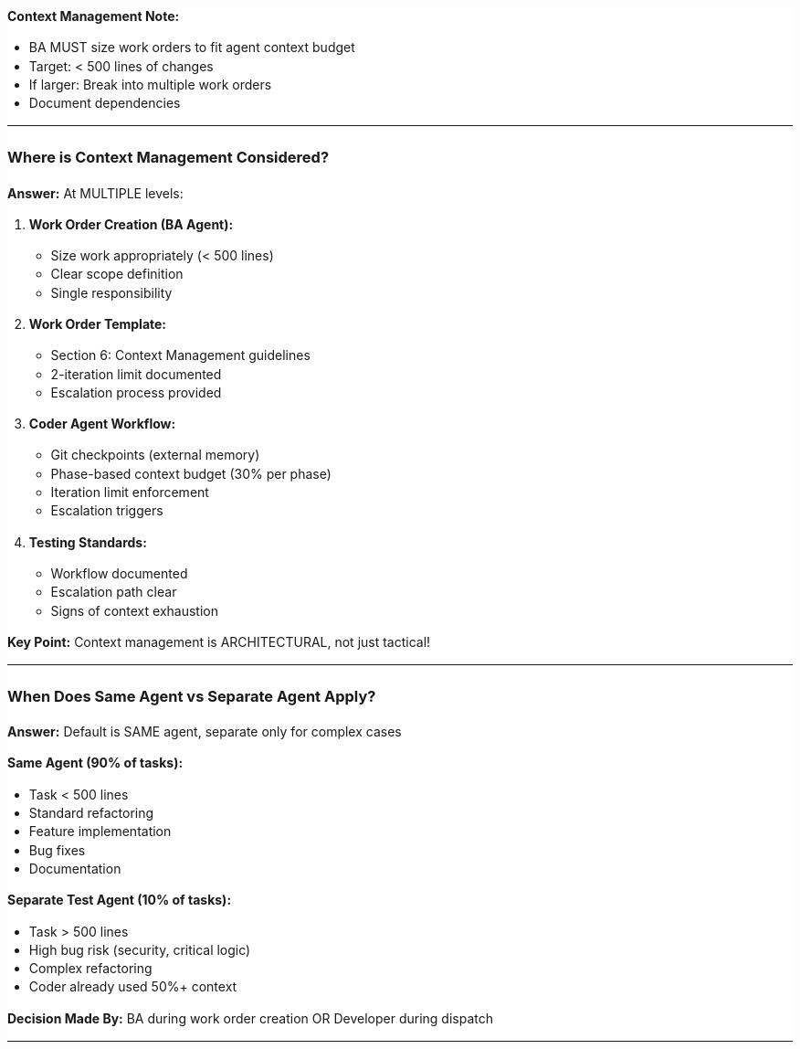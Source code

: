**Context Management Note:**
- BA MUST size work orders to fit agent context budget
- Target: < 500 lines of changes
- If larger: Break into multiple work orders
- Document dependencies

---

### **Where is Context Management Considered?**

**Answer:** At MULTIPLE levels:

1. **Work Order Creation (BA Agent):**
   - Size work appropriately (< 500 lines)
   - Clear scope definition
   - Single responsibility

2. **Work Order Template:**
   - Section 6: Context Management guidelines
   - 2-iteration limit documented
   - Escalation process provided

3. **Coder Agent Workflow:**
   - Git checkpoints (external memory)
   - Phase-based context budget (30% per phase)
   - Iteration limit enforcement
   - Escalation triggers

4. **Testing Standards:**
   - Workflow documented
   - Escalation path clear
   - Signs of context exhaustion

**Key Point:** Context management is ARCHITECTURAL, not just tactical!

---

### **When Does Same Agent vs Separate Agent Apply?**

**Answer:** Default is SAME agent, separate only for complex cases

**Same Agent (90% of tasks):**
- Task < 500 lines
- Standard refactoring
- Feature implementation
- Bug fixes
- Documentation

**Separate Test Agent (10% of tasks):**
- Task > 500 lines
- High bug risk (security, critical logic)
- Complex refactoring
- Coder already used 50%+ context

**Decision Made By:** BA during work order creation OR Developer during dispatch

---